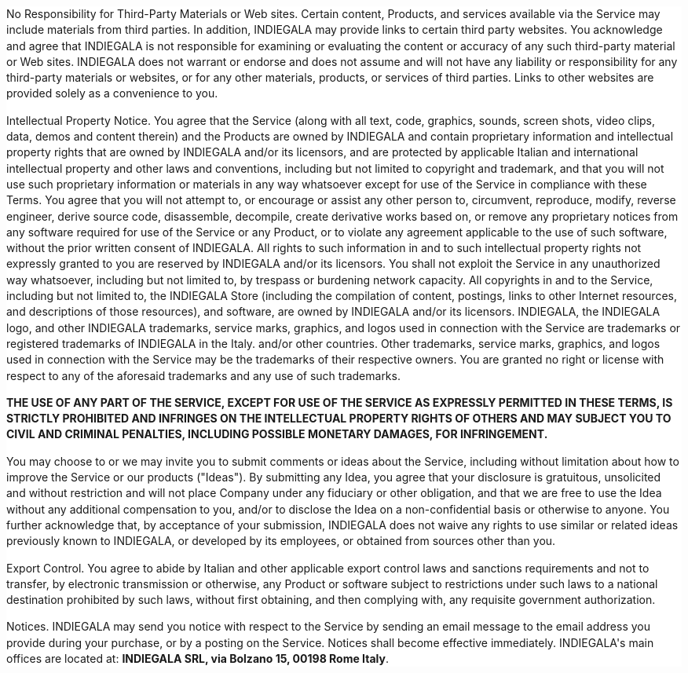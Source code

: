 No Responsibility for Third-Party Materials or Web sites. Certain content, Products, and services available via the Service may include materials from third parties. In addition, INDIEGALA may provide links to certain third party websites. You acknowledge and agree that INDIEGALA is not responsible for examining or evaluating the content or accuracy of any such third-party material or Web sites. INDIEGALA does not warrant or endorse and does not assume and will not have any liability or responsibility for any third-party materials or websites, or for any other materials, products, or services of third parties. Links to other websites are provided solely as a convenience to you.  
  
Intellectual Property Notice. You agree that the Service (along with all text, code, graphics, sounds, screen shots, video clips, data, demos and content therein) and the Products are owned by INDIEGALA and contain proprietary information and intellectual property rights that are owned by INDIEGALA and/or its licensors, and are protected by applicable Italian and international intellectual property and other laws and conventions, including but not limited to copyright and trademark, and that you will not use such proprietary information or materials in any way whatsoever except for use of the Service in compliance with these Terms. You agree that you will not attempt to, or encourage or assist any other person to, circumvent, reproduce, modify, reverse engineer, derive source code, disassemble, decompile, create derivative works based on, or remove any proprietary notices from any software required for use of the Service or any Product, or to violate any agreement applicable to the use of such software, without the prior written consent of INDIEGALA. All rights to such information in and to such intellectual property rights not expressly granted to you are reserved by INDIEGALA and/or its licensors. You shall not exploit the Service in any unauthorized way whatsoever, including but not limited to, by trespass or burdening network capacity. All copyrights in and to the Service, including but not limited to, the INDIEGALA Store (including the compilation of content, postings, links to other Internet resources, and descriptions of those resources), and software, are owned by INDIEGALA and/or its licensors. INDIEGALA, the INDIEGALA logo, and other INDIEGALA trademarks, service marks, graphics, and logos used in connection with the Service are trademarks or registered trademarks of INDIEGALA in the Italy. and/or other countries. Other trademarks, service marks, graphics, and logos used in connection with the Service may be the trademarks of their respective owners. You are granted no right or license with respect to any of the aforesaid trademarks and any use of such trademarks.  
  
**THE USE OF ANY PART OF THE SERVICE, EXCEPT FOR USE OF THE SERVICE AS EXPRESSLY PERMITTED IN THESE TERMS, IS STRICTLY PROHIBITED AND INFRINGES ON THE INTELLECTUAL PROPERTY RIGHTS OF OTHERS AND MAY SUBJECT YOU TO CIVIL AND CRIMINAL PENALTIES, INCLUDING POSSIBLE MONETARY DAMAGES, FOR INFRINGEMENT.**  
  
You may choose to or we may invite you to submit comments or ideas about the Service, including without limitation about how to improve the Service or our products ("Ideas"). By submitting any Idea, you agree that your disclosure is gratuitous, unsolicited and without restriction and will not place Company under any fiduciary or other obligation, and that we are free to use the Idea without any additional compensation to you, and/or to disclose the Idea on a non-confidential basis or otherwise to anyone. You further acknowledge that, by acceptance of your submission, INDIEGALA does not waive any rights to use similar or related ideas previously known to INDIEGALA, or developed by its employees, or obtained from sources other than you.  
  
Export Control. You agree to abide by Italian and other applicable export control laws and sanctions requirements and not to transfer, by electronic transmission or otherwise, any Product or software subject to restrictions under such laws to a national destination prohibited by such laws, without first obtaining, and then complying with, any requisite government authorization.  
  
Notices. INDIEGALA may send you notice with respect to the Service by sending an email message to the email address you provide during your purchase, or by a posting on the Service. Notices shall become effective immediately. INDIEGALA's main offices are located at: **INDIEGALA SRL, via Bolzano 15, 00198 Rome Italy**.  
  